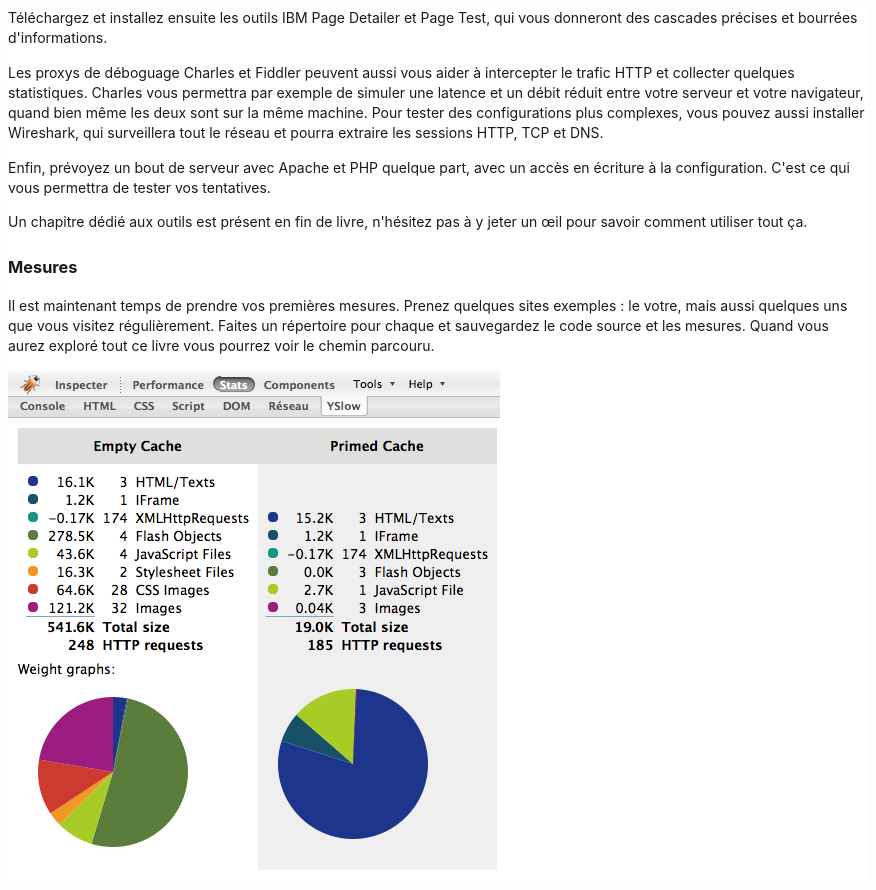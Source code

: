 Téléchargez et installez ensuite les outils IBM Page Detailer 
et Page Test, qui vous donneront des cascades précises et bourrées 
d'informations. 

Les proxys de déboguage Charles et Fiddler peuvent aussi vous 
aider à intercepter le trafic HTTP et collecter quelques statistiques. 
Charles vous permettra par exemple de simuler une latence et 
un débit réduit entre votre serveur et votre navigateur, quand 
bien même les deux sont sur la même machine. Pour tester des configurations 
plus complexes, vous pouvez aussi installer Wireshark, qui 
surveillera tout le réseau et pourra extraire les sessions HTTP, 
TCP et DNS. 

Enfin, prévoyez un bout de serveur avec Apache et PHP quelque 
part, avec un accès en écriture à la configuration. C'est ce qui 
vous permettra de tester vos tentatives. 

Un chapitre dédié aux outils est présent en fin de livre, n'hésitez 
pas à y jeter un œil pour savoir comment utiliser tout ça. 

### Mesures

Il est maintenant temps de prendre vos premières mesures. Prenez 
quelques sites exemples : le votre, mais aussi quelques uns que 
vous visitez régulièrement. Faites un répertoire pour chaque 
et sauvegardez le code source et les mesures. Quand vous aurez 
exploré tout ce livre vous pourrez voir le chemin parcouru. 

![Écran statistique de Yslow](/img/chap02-ecran-statistique-de-yslow.png)

